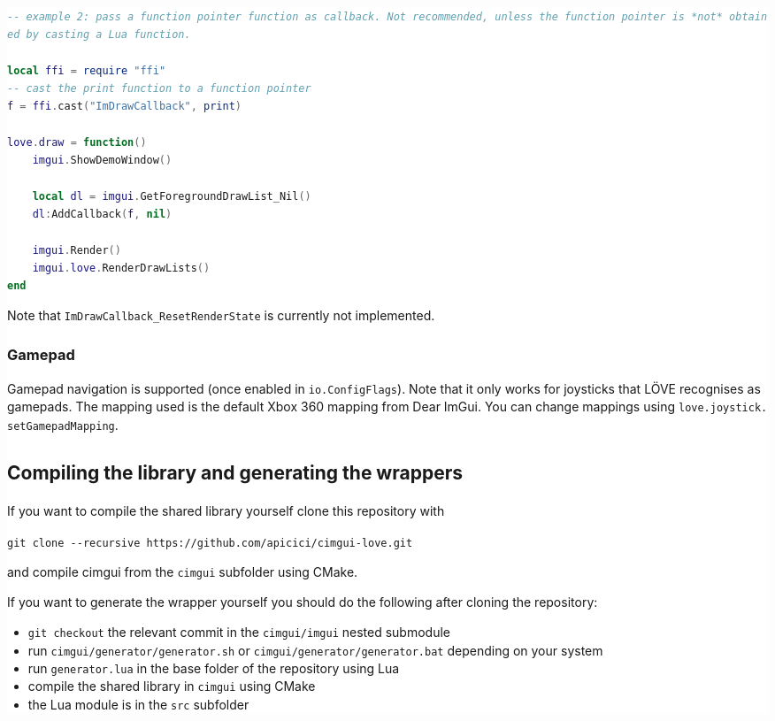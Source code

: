 ```lua
-- example 2: pass a function pointer function as callback. Not recommended, unless the function pointer is *not* obtained by casting a Lua function.

local ffi = require "ffi"
-- cast the print function to a function pointer
f = ffi.cast("ImDrawCallback", print)

love.draw = function()
    imgui.ShowDemoWindow()
    
    local dl = imgui.GetForegroundDrawList_Nil()
    dl:AddCallback(f, nil)
    
    imgui.Render()
    imgui.love.RenderDrawLists()
end
```

Note that `ImDrawCallback_ResetRenderState` is currently not implemented.

### Gamepad
Gamepad navigation is supported (once enabled in `io.ConfigFlags`). Note that it only works for joysticks that LÖVE recognises as gamepads. The mapping used is the default Xbox 360 mapping from Dear ImGui. You can change mappings using `love.joystick.setGamepadMapping`.

## Compiling the library and generating the wrappers

If you want to compile the shared library yourself clone this repository with
```
git clone --recursive https://github.com/apicici/cimgui-love.git
```
and compile cimgui from the `cimgui` subfolder using CMake.

If you want to generate the wrapper yourself you should do the following after cloning the repository:
- `git checkout` the relevant commit in the `cimgui/imgui` nested submodule
- run `cimgui/generator/generator.sh` or `cimgui/generator/generator.bat` depending on your system
- run `generator.lua` in the base folder of the repository using Lua
- compile the shared library in `cimgui` using CMake
- the Lua module is in the `src` subfolder


